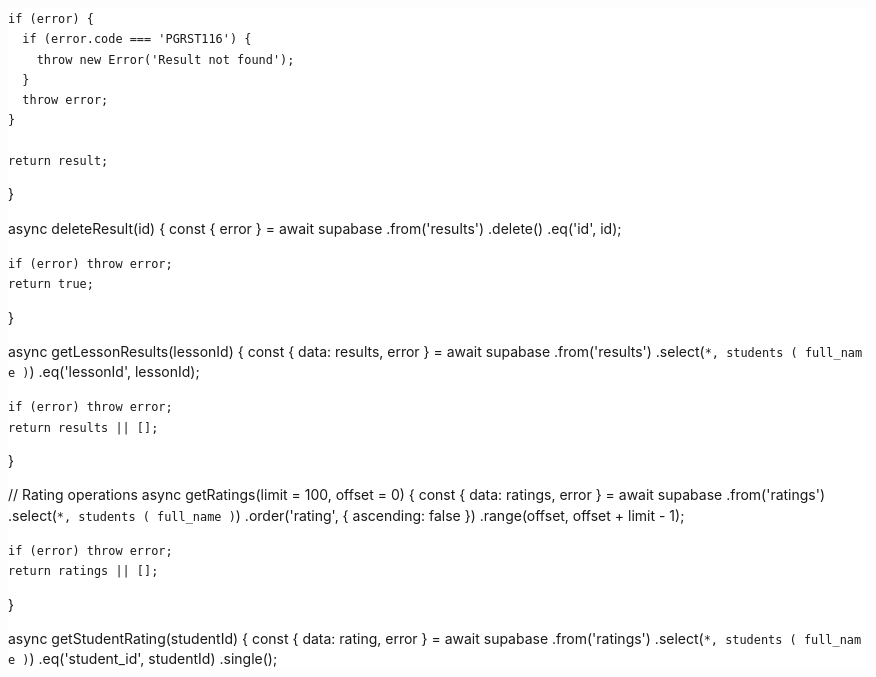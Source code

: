     if (error) {
      if (error.code === 'PGRST116') {
        throw new Error('Result not found');
      }
      throw error;
    }

    return result;
  }

  async deleteResult(id) {
    const { error } = await supabase
      .from('results')
      .delete()
      .eq('id', id);

    if (error) throw error;
    return true;
  }

  async getLessonResults(lessonId) {
    const { data: results, error } = await supabase
      .from('results')
      .select(`
        *,
        students ( full_name )
      `)
      .eq('lessonId', lessonId);

    if (error) throw error;
    return results || [];
  }

  // Rating operations
  async getRatings(limit = 100, offset = 0) {
    const { data: ratings, error } = await supabase
      .from('ratings')
      .select(`
        *,
        students ( full_name )
      `)
      .order('rating', { ascending: false })
      .range(offset, offset + limit - 1);

    if (error) throw error;
    return ratings || [];
  }

  async getStudentRating(studentId) {
    const { data: rating, error } = await supabase
      .from('ratings')
      .select(`
        *,
        students ( full_name )
      `)
      .eq('student_id', studentId)
      .single();
